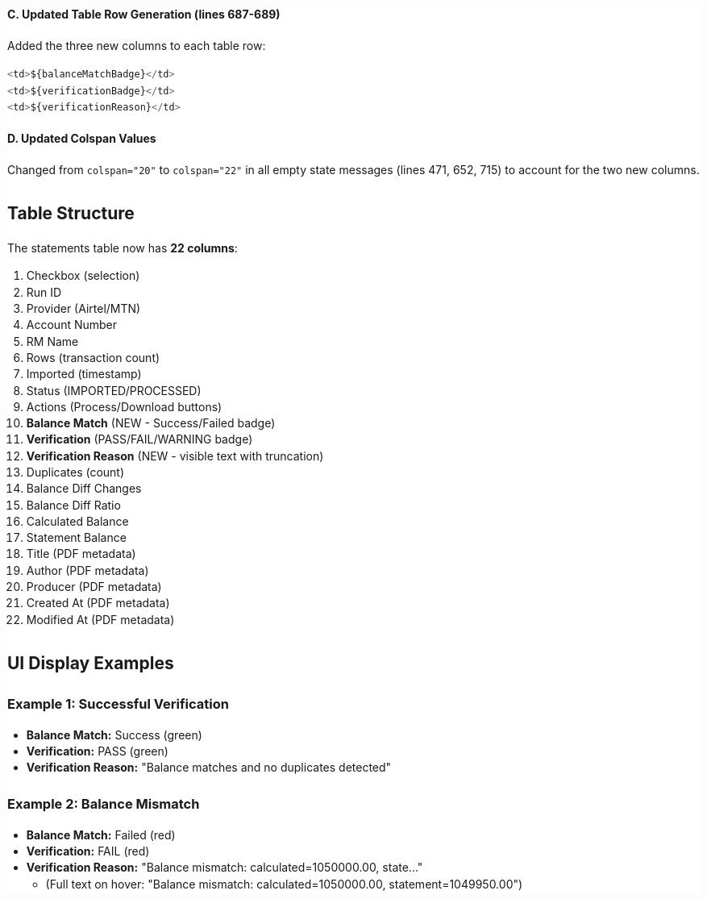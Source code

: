 #### C. Updated Table Row Generation (lines 687-689)
Added the three new columns to each table row:
```javascript
<td>${balanceMatchBadge}</td>
<td>${verificationBadge}</td>
<td>${verificationReason}</td>
```

#### D. Updated Colspan Values
Changed from `colspan="20"` to `colspan="22"` in all empty state messages (lines 471, 652, 715) to account for the two new columns.

## Table Structure

The statements table now has **22 columns**:

1. Checkbox (selection)
2. Run ID
3. Provider (Airtel/MTN)
4. Account Number
5. RM Name
6. Rows (transaction count)
7. Imported (timestamp)
8. Status (IMPORTED/PROCESSED)
9. Actions (Process/Download buttons)
10. **Balance Match** (NEW - Success/Failed badge)
11. **Verification** (PASS/FAIL/WARNING badge)
12. **Verification Reason** (NEW - visible text with truncation)
13. Duplicates (count)
14. Balance Diff Changes
15. Balance Diff Ratio
16. Calculated Balance
17. Statement Balance
18. Title (PDF metadata)
19. Author (PDF metadata)
20. Producer (PDF metadata)
21. Created At (PDF metadata)
22. Modified At (PDF metadata)

## UI Display Examples

### Example 1: Successful Verification
- **Balance Match:** Success (green)
- **Verification:** PASS (green)
- **Verification Reason:** "Balance matches and no duplicates detected"

### Example 2: Balance Mismatch
- **Balance Match:** Failed (red)
- **Verification:** FAIL (red)
- **Verification Reason:** "Balance mismatch: calculated=1050000.00, state..."
  - (Full text on hover: "Balance mismatch: calculated=1050000.00, statement=1049950.00")
